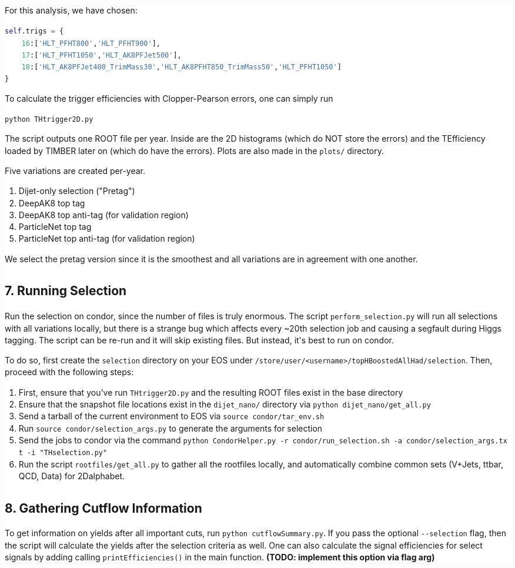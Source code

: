 For this analysis, we have chosen:
```python
self.trigs = {
    16:['HLT_PFHT800','HLT_PFHT900'],
    17:['HLT_PFHT1050','HLT_AK8PFJet500'],
    18:['HLT_AK8PFJet400_TrimMass30','HLT_AK8PFHT850_TrimMass50','HLT_PFHT1050']
}
```

To calculate the trigger efficiencies with Clopper-Pearson errors, one can simply run
```
python THtrigger2D.py
```

The script outputs one ROOT file per year. Inside are the 2D histograms (which do NOT store the errors) and the 
TEfficiency loaded by TIMBER later on (which do have the errors). Plots are also made in the `plots/` directory.

Five variations are created per-year. 
1. Dijet-only selection ("Pretag")
2. DeepAK8 top tag
3. DeepAK8 top anti-tag (for validation region)
4. ParticleNet top tag
5. ParticleNet top anti-tag (for validation region)

We select the pretag version since it is the smoothest and all variations are in agreement with one another.

## 7. Running Selection
Run the selection on condor, since the number of files is truly enormous. The script `perform_selection.py` will run all selections with all variations locally, but there is a strange bug which affects every ~20th selection job and causing a segfault during Higgs tagging. The script can be re-run and it will skip existing files. But instead, it's best to run on condor. 

To do so, first create the `selection` directory on your EOS under `/store/user/<username>/topHBoostedAllHad/selection`. Then, proceed with the following steps:

1. First, ensure that you've run `THtrigger2D.py` and the resulting ROOT files exist in the base directory
2. Ensure that the snapshot file locations exist in the `dijet_nano/` directory via `python dijet_nano/get_all.py`
3. Send a tarball of the current environment to EOS via `source condor/tar_env.sh`
4. Run `source condor/selection_args.py` to generate the arguments for selection
5. Send the jobs to condor via the command `python CondorHelper.py -r condor/run_selection.sh -a condor/selection_args.txt -i "THselection.py"`
6. Run the script `rootfiles/get_all.py` to gather all the rootfiles locally, and automatically combine common sets (V+Jets, ttbar, QCD, Data) for 2Dalphabet. 

## 8. Gathering Cutflow Information
To get information on yields after all important cuts, run `python cutflowSummary.py`. If you pass the optional `--selection` flag, then the script will calculate the yields after the selection criteria as well. One can also calculate the signal efficiencies for select signals by adding calling `printEfficiencies()` in the main function. **(TODO: implement this option via flag arg)**
